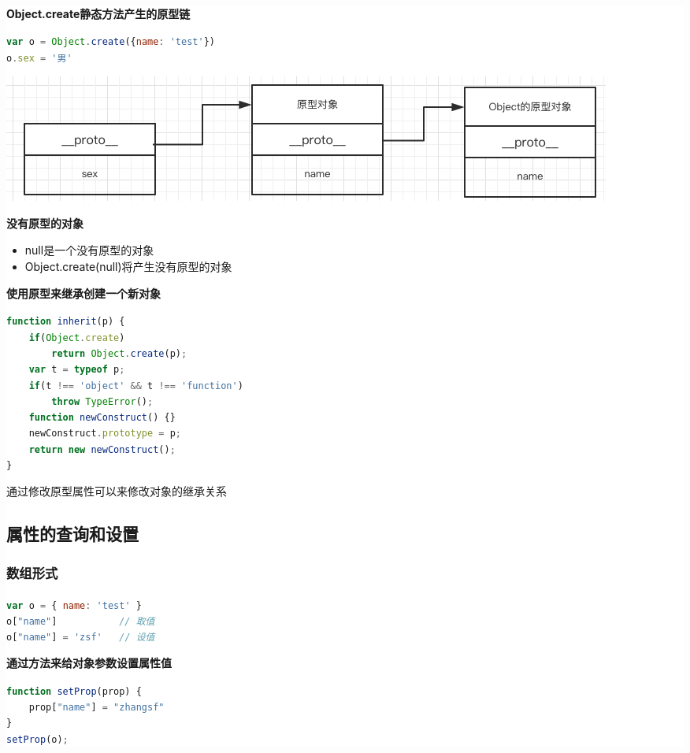 **Object.create静态方法产生的原型链**

```js
var o = Object.create({name: 'test'})
o.sex = '男'
```

![image-20180516145542061](./imgs/image-20180516145542061.png)

**没有原型的对象**

* null是一个没有原型的对象
* Object.create(null)将产生没有原型的对象

**使用原型来继承创建一个新对象**

```js
function inherit(p) {
    if(Object.create)
        return Object.create(p);
    var t = typeof p;
    if(t !== 'object' && t !== 'function') 
        throw TypeError();
    function newConstruct() {}
    newConstruct.prototype = p;
    return new newConstruct();
}
```

通过修改原型属性可以来修改对象的继承关系

## 属性的查询和设置

### 数组形式

```js
var o = { name: 'test' }
o["name"] 			// 取值
o["name"] = 'zsf'	// 设值
```

**通过方法来给对象参数设置属性值**

```js
function setProp(prop) {
    prop["name"] = "zhangsf"
}
setProp(o);
```
